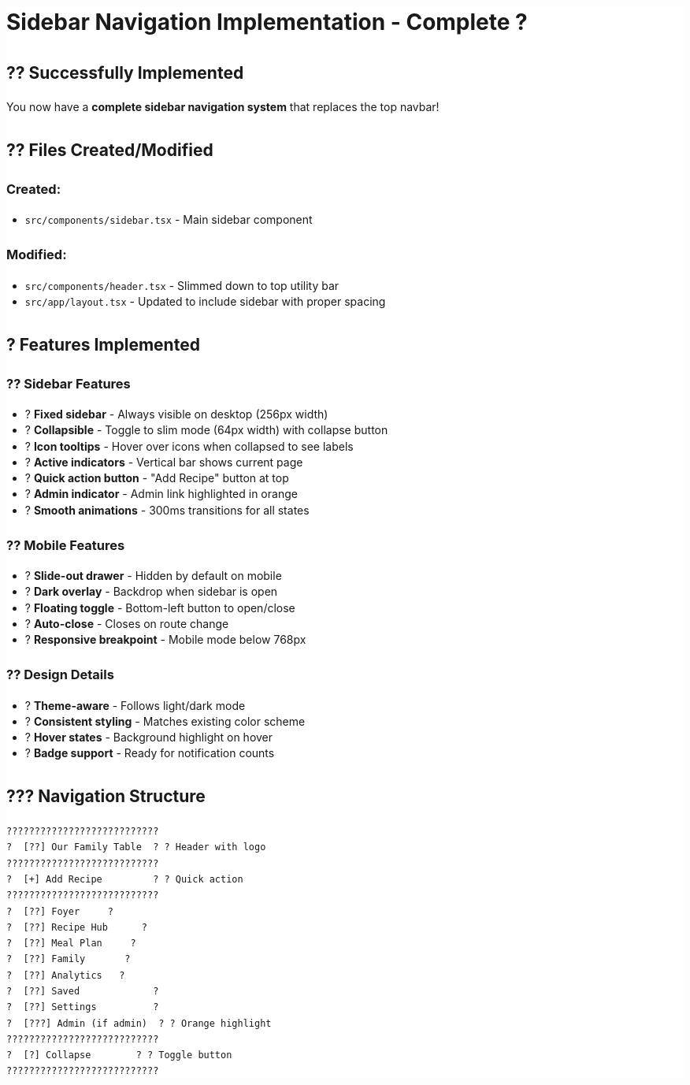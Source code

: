 # Sidebar Navigation Implementation - Complete ?

## ?? Successfully Implemented

You now have a **complete sidebar navigation system** that replaces the top navbar!

## ?? Files Created/Modified

### Created:
- `src/components/sidebar.tsx` - Main sidebar component

### Modified:
- `src/components/header.tsx` - Slimmed down to top utility bar
- `src/app/layout.tsx` - Updated to include sidebar with proper spacing

## ? Features Implemented

### ?? Sidebar Features
- ? **Fixed sidebar** - Always visible on desktop (256px width)
- ? **Collapsible** - Toggle to slim mode (64px width) with collapse button
- ? **Icon tooltips** - Hover over icons when collapsed to see labels
- ? **Active indicators** - Vertical bar shows current page
- ? **Quick action button** - "Add Recipe" button at top
- ? **Admin indicator** - Admin link highlighted in orange
- ? **Smooth animations** - 300ms transitions for all states

### ?? Mobile Features
- ? **Slide-out drawer** - Hidden by default on mobile
- ? **Dark overlay** - Backdrop when sidebar is open
- ? **Floating toggle** - Bottom-left button to open/close
- ? **Auto-close** - Closes on route change
- ? **Responsive breakpoint** - Mobile mode below 768px

### ?? Design Details
- ? **Theme-aware** - Follows light/dark mode
- ? **Consistent styling** - Matches existing color scheme
- ? **Hover states** - Background highlight on hover
- ? **Badge support** - Ready for notification counts

## ??? Navigation Structure

```
???????????????????????????
?  [??] Our Family Table  ? ? Header with logo
???????????????????????????
?  [+] Add Recipe         ? ? Quick action
???????????????????????????
?  [??] Foyer     ?
?  [??] Recipe Hub      ?
?  [??] Meal Plan     ?
?  [??] Family       ?
?  [??] Analytics   ?
?  [??] Saved             ?
?  [??] Settings          ?
?  [???] Admin (if admin)  ? ? Orange highlight
???????????????????????????
?  [?] Collapse        ? ? Toggle button
???????????????????????????
```
